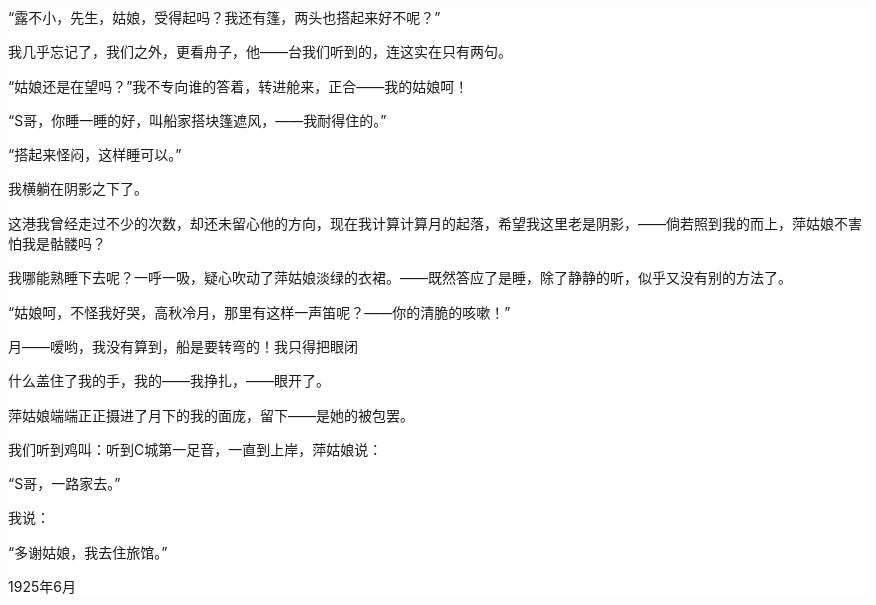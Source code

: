    “露不小，先生，姑娘，受得起吗？我还有篷，两头也搭起来好不呢？”

   我几乎忘记了，我们之外，更看舟子，他——台我们听到的，连这实在只有两句。

   “姑娘还是在望吗？”我不专向谁的答着，转进舱来，正合——我的姑娘呵！

   “S哥，你睡一睡的好，叫船家搭块篷遮风，——我耐得住的。”

   “搭起来怪闷，这样睡可以。”

   我横躺在阴影之下了。

   这港我曾经走过不少的次数，却还未留心他的方向，现在我计算计算月的起落，希望我这里老是阴影，——倘若照到我的而上，萍姑娘不害怕我是骷髅吗？

   我哪能熟睡下去呢？一呼一吸，疑心吹动了萍姑娘淡绿的衣裙。——既然答应了是睡，除了静静的听，似乎又没有别的方法了。

   “姑娘呵，不怪我好哭，高秋冷月，那里有这样一声笛呢？——你的清脆的咳嗽！”

   月——嗳哟，我没有算到，船是要转弯的！我只得把眼闭

   什么盖住了我的手，我的——我挣扎，——眼开了。

   萍姑娘端端正正摄进了月下的我的面庞，留下——是她的被包罢。

   我们听到鸡叫：听到C城第一足音，一直到上岸，萍姑娘说：

   “S哥，一路家去。”

   我说：

   “多谢姑娘，我去住旅馆。”

   1925年6月 

